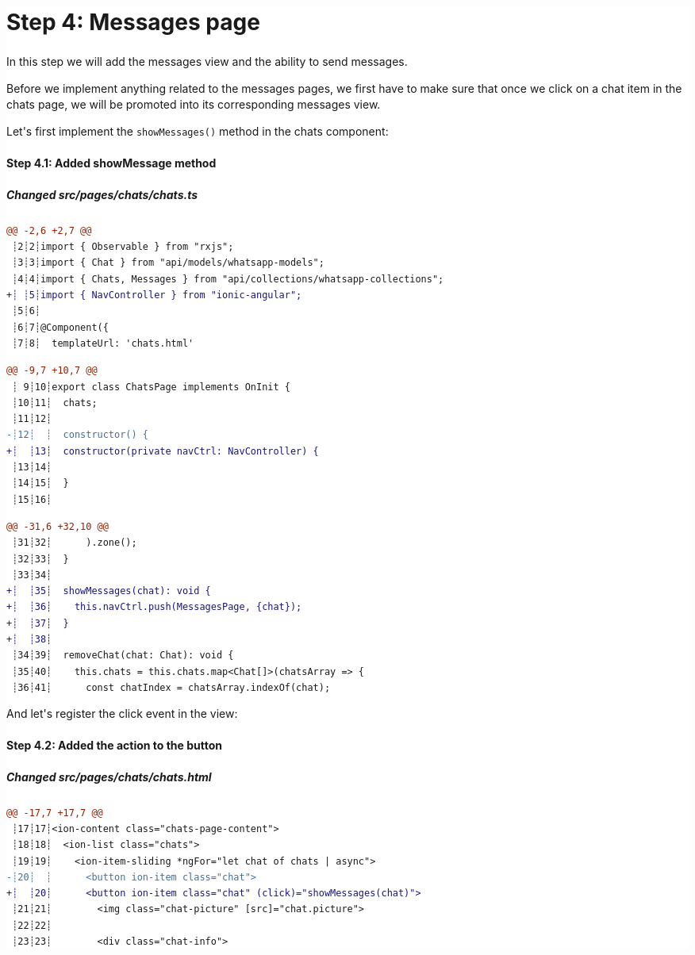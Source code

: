 [{]: <region> (header)
# Step 4: Messages page
[}]: #
[{]: <region> (body)
In this step we will add the messages view and the ability to send messages.

Before we implement anything related to the messages pages, we first have to make sure that once we click on a chat item in the chats page, we will be promoted into its corresponding messages view.

Let's first implement the `showMessages()` method in the chats component:

[{]: <helper> (diff_step 4.1)
#### Step 4.1: Added showMessage method

##### Changed src/pages/chats/chats.ts
```diff
@@ -2,6 +2,7 @@
 ┊2┊2┊import { Observable } from "rxjs";
 ┊3┊3┊import { Chat } from "api/models/whatsapp-models";
 ┊4┊4┊import { Chats, Messages } from "api/collections/whatsapp-collections";
+┊ ┊5┊import { NavController } from "ionic-angular";
 ┊5┊6┊
 ┊6┊7┊@Component({
 ┊7┊8┊  templateUrl: 'chats.html'
```
```diff
@@ -9,7 +10,7 @@
 ┊ 9┊10┊export class ChatsPage implements OnInit {
 ┊10┊11┊  chats;
 ┊11┊12┊
-┊12┊  ┊  constructor() {
+┊  ┊13┊  constructor(private navCtrl: NavController) {
 ┊13┊14┊
 ┊14┊15┊  }
 ┊15┊16┊
```
```diff
@@ -31,6 +32,10 @@
 ┊31┊32┊      ).zone();
 ┊32┊33┊  }
 ┊33┊34┊
+┊  ┊35┊  showMessages(chat): void {
+┊  ┊36┊    this.navCtrl.push(MessagesPage, {chat});
+┊  ┊37┊  }
+┊  ┊38┊
 ┊34┊39┊  removeChat(chat: Chat): void {
 ┊35┊40┊    this.chats = this.chats.map<Chat[]>(chatsArray => {
 ┊36┊41┊      const chatIndex = chatsArray.indexOf(chat);
```
[}]: #

And let's register the click event in the view:

[{]: <helper> (diff_step 4.2)
#### Step 4.2: Added the action to the button

##### Changed src/pages/chats/chats.html
```diff
@@ -17,7 +17,7 @@
 ┊17┊17┊<ion-content class="chats-page-content">
 ┊18┊18┊  <ion-list class="chats">
 ┊19┊19┊    <ion-item-sliding *ngFor="let chat of chats | async">
-┊20┊  ┊      <button ion-item class="chat">
+┊  ┊20┊      <button ion-item class="chat" (click)="showMessages(chat)">
 ┊21┊21┊        <img class="chat-picture" [src]="chat.picture">
 ┊22┊22┊
 ┊23┊23┊        <div class="chat-info">
```
[}]: #


[{]: <helper> (diff_step 4.3)
[{]: <helper> (diff_step 4.4)
[{]: <helper> (diff_step 4.5)
[{]: <helper> (diff_step 4.6)
[{]: <helper> (diff_step 4.7)
[{]: <helper> (diff_step 4.8)
[{]: <helper> (diff_step 4.9)
[{]: <helper> (diff_step 4.11)
[{]: <helper> (diff_step 4.12)
[{]: <helper> (diff_step 4.13)
[{]: <helper> (diff_step 4.14)
[{]: <helper> (diff_step 4.15)
[{]: <helper> (diff_step 4.16)
[{]: <helper> (diff_step 4.18)
[{]: <helper> (diff_step 4.19)
[{]: <region> (footer)
[{]: <helper> (nav_step)